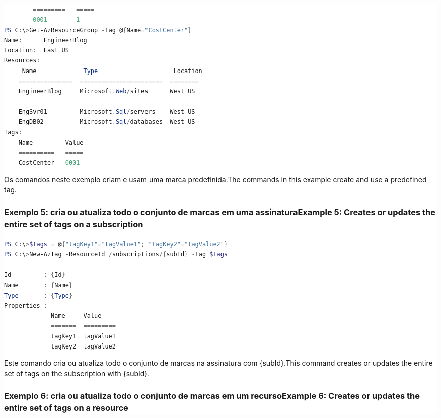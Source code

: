 ```powershell
        =========   =====
        0001        1 
PS C:\>Get-AzResourceGroup -Tag @{Name="CostCenter"}
Name:      EngineerBlog
Location:  East US
Resources: 
     Name             Type                     Location
    ===============  =======================  ========
    EngineerBlog     Microsoft.Web/sites      West US

    EngSvr01         Microsoft.Sql/servers    West US
    EngDB02          Microsoft.Sql/databases  West US
Tags: 
    Name         Value
    ==========   =====
    CostCenter   0001
```

<span data-ttu-id="267e4-138">Os comandos neste exemplo criam e usam uma marca predefinida.</span><span class="sxs-lookup"><span data-stu-id="267e4-138">The commands in this example create and use a predefined tag.</span></span>

### <span data-ttu-id="267e4-139">Exemplo 5: cria ou atualiza todo o conjunto de marcas em uma assinatura</span><span class="sxs-lookup"><span data-stu-id="267e4-139">Example 5: Creates or updates the entire set of tags on a subscription</span></span>

```powershell
PS C:\>$Tags = @{"tagKey1"="tagValue1"; "tagKey2"="tagValue2"}
PS C:\>New-AzTag -ResourceId /subscriptions/{subId} -Tag $Tags

Id         : {Id}
Name       : {Name}
Type       : {Type}
Properties :
             Name     Value
             =======  =========
             tagKey1  tagValue1
             tagKey2  tagValue2
```

<span data-ttu-id="267e4-140">Este comando cria ou atualiza todo o conjunto de marcas na assinatura com {subId}.</span><span class="sxs-lookup"><span data-stu-id="267e4-140">This command creates or updates the entire set of tags on the subscription with {subId}.</span></span>

### <span data-ttu-id="267e4-141">Exemplo 6: cria ou atualiza todo o conjunto de marcas em um recurso</span><span class="sxs-lookup"><span data-stu-id="267e4-141">Example 6: Creates or updates the entire set of tags on a resource</span></span>
